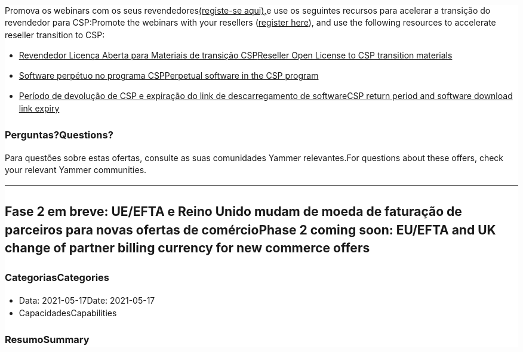 <span data-ttu-id="aa2f8-194">Promova os webinars com os seus revendedores[(registe-se aqui),](https://globalpbocomm.eventbuilder.com/OpenMigrationToCSPOV)e use os seguintes recursos para acelerar a transição do revendedor para CSP:</span><span class="sxs-lookup"><span data-stu-id="aa2f8-194">Promote the webinars with your resellers ([register here](https://globalpbocomm.eventbuilder.com/OpenMigrationToCSPOV)), and use the following resources to accelerate reseller transition to CSP:</span></span>

- [<span data-ttu-id="aa2f8-195">Revendedor Licença Aberta para Materiais de transição CSP</span><span class="sxs-lookup"><span data-stu-id="aa2f8-195">Reseller Open License to CSP transition materials</span></span>](https://partner.microsoft.com/resources/collection/reseller-open-license-to-csp-transition-materials#/)

- [<span data-ttu-id="aa2f8-196">Software perpétuo no programa CSP</span><span class="sxs-lookup"><span data-stu-id="aa2f8-196">Perpetual software in the CSP program</span></span>](https://partner.microsoft.com/resources/collection/software-in-csp#/)

- [<span data-ttu-id="aa2f8-197">Período de devolução de CSP e expiração do link de descarregamento de software</span><span class="sxs-lookup"><span data-stu-id="aa2f8-197">CSP return period and software download link expiry</span></span>](https://partner.microsoft.com/resources/collection/csp-software-return-period-download-expiry-faq#/)

### <a name="questions"></a><span data-ttu-id="aa2f8-198">Perguntas?</span><span class="sxs-lookup"><span data-stu-id="aa2f8-198">Questions?</span></span>

<span data-ttu-id="aa2f8-199">Para questões sobre estas ofertas, consulte as suas comunidades Yammer relevantes.</span><span class="sxs-lookup"><span data-stu-id="aa2f8-199">For questions about these offers, check your relevant Yammer communities.</span></span>

________________
## <a name="phase-2-coming-soon-euefta-and-uk-change-of-partner-billing-currency-for-new-commerce-offers"></a><a name="12"></a><span data-ttu-id="aa2f8-200">Fase 2 em breve: UE/EFTA e Reino Unido mudam de moeda de faturação de parceiros para novas ofertas de comércio</span><span class="sxs-lookup"><span data-stu-id="aa2f8-200">Phase 2 coming soon: EU/EFTA and UK change of partner billing currency for new commerce offers</span></span>

### <a name="categories"></a><span data-ttu-id="aa2f8-201">Categorias</span><span class="sxs-lookup"><span data-stu-id="aa2f8-201">Categories</span></span>

- <span data-ttu-id="aa2f8-202">Data: 2021-05-17</span><span class="sxs-lookup"><span data-stu-id="aa2f8-202">Date: 2021-05-17</span></span>
- <span data-ttu-id="aa2f8-203">Capacidades</span><span class="sxs-lookup"><span data-stu-id="aa2f8-203">Capabilities</span></span>

### <a name="summary"></a><span data-ttu-id="aa2f8-204">Resumo</span><span class="sxs-lookup"><span data-stu-id="aa2f8-204">Summary</span></span>
